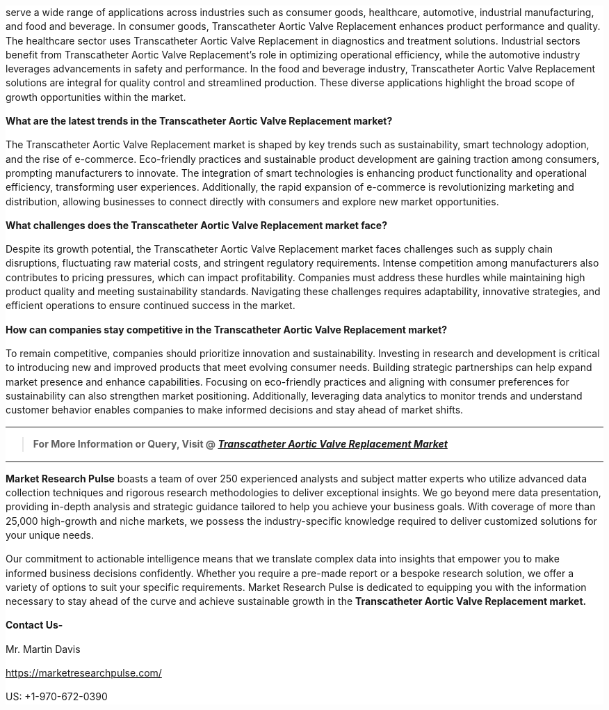 serve a wide range of applications across industries such as consumer goods, healthcare, automotive, industrial manufacturing, and food and beverage. In consumer goods, Transcatheter Aortic Valve Replacement enhances product performance and quality. The healthcare sector uses Transcatheter Aortic Valve Replacement in diagnostics and treatment solutions. Industrial sectors benefit from Transcatheter Aortic Valve Replacement&rsquo;s role in optimizing operational efficiency, while the automotive industry leverages advancements in safety and performance. In the food and beverage industry, Transcatheter Aortic Valve Replacement solutions are integral for quality control and streamlined production. These diverse applications highlight the broad scope of growth opportunities within the market.</p><p><strong>What are the latest trends in the Transcatheter Aortic Valve Replacement market?</strong></p><p>The Transcatheter Aortic Valve Replacement market is shaped by key trends such as sustainability, smart technology adoption, and the rise of e-commerce. Eco-friendly practices and sustainable product development are gaining traction among consumers, prompting manufacturers to innovate. The integration of smart technologies is enhancing product functionality and operational efficiency, transforming user experiences. Additionally, the rapid expansion of e-commerce is revolutionizing marketing and distribution, allowing businesses to connect directly with consumers and explore new market opportunities.</p><p><strong>What challenges does the Transcatheter Aortic Valve Replacement market face?</strong></p><p>Despite its growth potential, the Transcatheter Aortic Valve Replacement market faces challenges such as supply chain disruptions, fluctuating raw material costs, and stringent regulatory requirements. Intense competition among manufacturers also contributes to pricing pressures, which can impact profitability. Companies must address these hurdles while maintaining high product quality and meeting sustainability standards. Navigating these challenges requires adaptability, innovative strategies, and efficient operations to ensure continued success in the market.</p><p><strong>How can companies stay competitive in the Transcatheter Aortic Valve Replacement market?</strong></p><p>To remain competitive, companies should prioritize innovation and sustainability. Investing in research and development is critical to introducing new and improved products that meet evolving consumer needs. Building strategic partnerships can help expand market presence and enhance capabilities. Focusing on eco-friendly practices and aligning with consumer preferences for sustainability can also strengthen market positioning. Additionally, leveraging data analytics to monitor trends and understand customer behavior enables companies to make informed decisions and stay ahead of market shifts.</p><hr /><blockquote><p><strong>For More Information or Query, Visit @&nbsp;<em><a href="https://marketresearchpulse.com/report/29989/transcatheter-aortic-valve-replacement-market?utm_source=Linkedin&utm_medium=028">Transcatheter Aortic Valve Replacement Market</a></em></strong></p></blockquote><hr /><p><strong>Market Research Pulse</strong> boasts a team of over 250 experienced analysts and subject matter experts who utilize advanced data collection techniques and rigorous research methodologies to deliver exceptional insights. We go beyond mere data presentation, providing in-depth analysis and strategic guidance tailored to help you achieve your business goals. With coverage of more than 25,000 high-growth and niche markets, we possess the industry-specific knowledge required to deliver customized solutions for your unique needs.</p><p>Our commitment to actionable intelligence means that we translate complex data into insights that empower you to make informed business decisions confidently. Whether you require a pre-made report or a bespoke research solution, we offer a variety of options to suit your specific requirements. Market Research Pulse is dedicated to equipping you with the information necessary to stay ahead of the curve and achieve sustainable growth in the <strong>Transcatheter Aortic Valve Replacement market.</strong></p><p><strong>Contact Us-</strong></p><p>Mr. Martin Davis</p><p>https://marketresearchpulse.com/</p><p>US: +1-970-672-0390</p>
